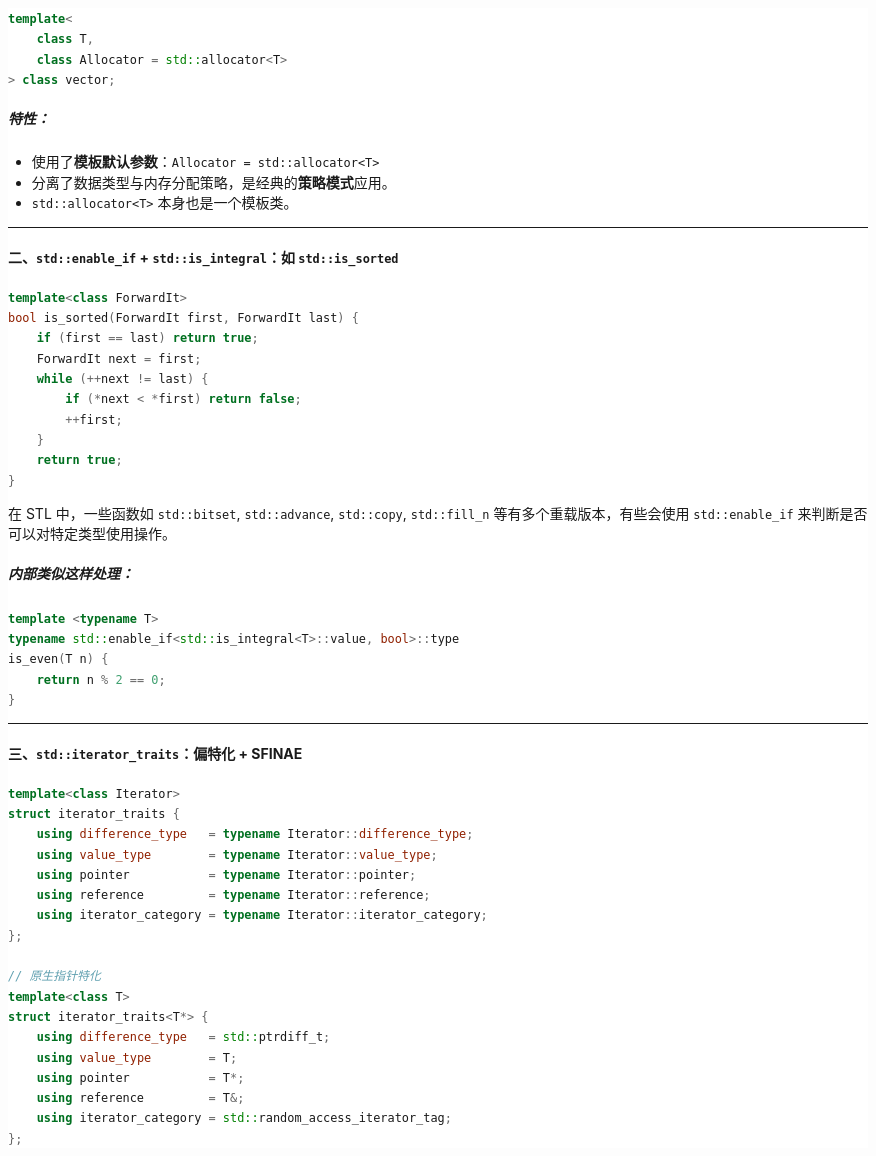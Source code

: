 ```cpp
template<
    class T,
    class Allocator = std::allocator<T>
> class vector;
```

##### 特性：

- 使用了**模板默认参数**：`Allocator = std::allocator<T>`
- 分离了数据类型与内存分配策略，是经典的**策略模式**应用。
- `std::allocator<T>` 本身也是一个模板类。

------

#### 二、`std::enable_if` + `std::is_integral`：如 `std::is_sorted`

```cpp
template<class ForwardIt>
bool is_sorted(ForwardIt first, ForwardIt last) {
    if (first == last) return true;
    ForwardIt next = first;
    while (++next != last) {
        if (*next < *first) return false;
        ++first;
    }
    return true;
}
```

在 STL 中，一些函数如 `std::bitset`, `std::advance`, `std::copy`, `std::fill_n` 等有多个重载版本，有些会使用 `std::enable_if` 来判断是否可以对特定类型使用操作。

##### 内部类似这样处理：

```cpp
template <typename T>
typename std::enable_if<std::is_integral<T>::value, bool>::type
is_even(T n) {
    return n % 2 == 0;
}
```

------

#### 三、`std::iterator_traits`：**偏特化** + **SFINAE**

```cpp
template<class Iterator>
struct iterator_traits {
    using difference_type   = typename Iterator::difference_type;
    using value_type        = typename Iterator::value_type;
    using pointer           = typename Iterator::pointer;
    using reference         = typename Iterator::reference;
    using iterator_category = typename Iterator::iterator_category;
};

// 原生指针特化
template<class T>
struct iterator_traits<T*> {
    using difference_type   = std::ptrdiff_t;
    using value_type        = T;
    using pointer           = T*;
    using reference         = T&;
    using iterator_category = std::random_access_iterator_tag;
};
```
